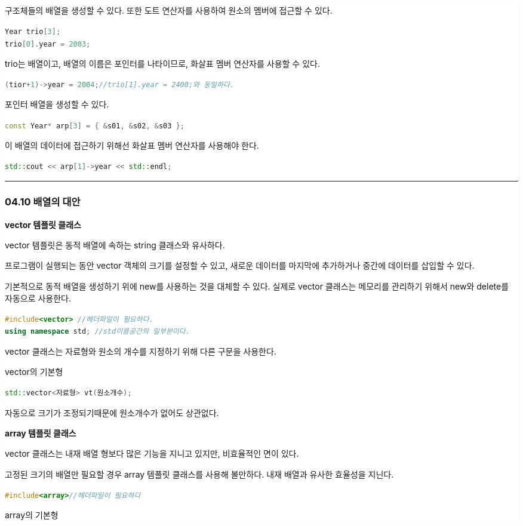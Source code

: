 구조체들의 배열을 생성할 수 있다. 또한 도트 연산자를 사용하여 원소의 멤버에 접근할 수 있다.

```cpp
Year trio[3];
trio[0].year = 2003;
```

trio는 배열이고, 배열의 이름은 포인터를 나타이므로, 화살표 멤버 연산자를 사용할 수 있다.

```cpp
(tior+1)->year = 2004;//trio[1].year = 2400;와 동일하다.
```

포인터 배열을 생성할 수 있다.

```cpp
const Year* arp[3] = { &s01, &s02, &s03 };
```

이 배열의 데이터에 접근하기 위해선 화살표 멤버 연산자를 사용해야 한다.

```cpp
std::cout << arp[1]->year << std::endl;
```

---

### 04.10 배열의 대안

**vector 템플릿 클래스**

vector 템플릿은 동적 배열에 속하는 string 클래스와 유사하다.

프로그램이 실행되는 동안 vector 객체의 크기를 설정할 수 있고, 새로운 데이터를 마지막에 추가하거나 중간에 데이터를 삽입할 수 있다.

기본적으로 동적 배열을 생성하기 위에 new를 사용하는 것을 대체할 수 있다. 실제로 vector 클래스는 메모리를 관리하기 위해서 new와 delete를 자동으로 사용한다.

```cpp
#include<vector> //헤더파일이 필요하다.
using namespace std; //std이름공간의 일부분이다.
```

vector 클래스는 자료형와 원소의 개수를 지정하기 위해 다른 구문을 사용한다.

vector의 기본형

```cpp
std::vector<자료형> vt(원소개수);
```

자동으로 크기가 조정되기때문에 원소개수가 없어도 상관없다.

**array 템플릿 클래스**

vector 클래스는 내재 배열 형보다 많은 기능을 지니고 있지만, 비효율적인 면이 있다.

고정된 크기의 배열만 필요할 경우  array 템플릿 클래스를 사용해 볼만하다. 내재 배열과 유사한 효율성을 지닌다.

```cpp
#include<array>//헤더파일이 필요하다
```

array의 기본형
